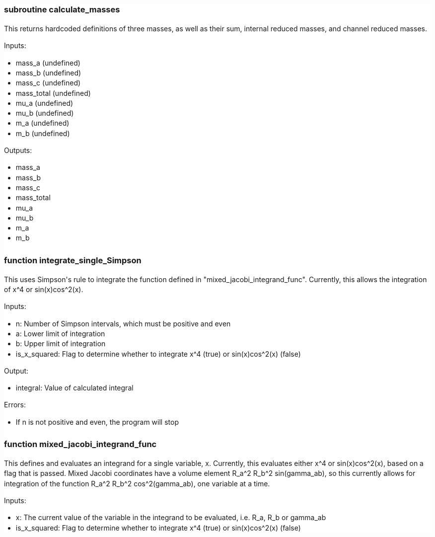 
### subroutine calculate_masses

This returns hardcoded definitions of three masses, as well as their sum, internal reduced masses, and channel reduced masses.

Inputs:
* mass_a (undefined)
* mass_b (undefined)
* mass_c (undefined)
* mass_total (undefined)
* mu_a (undefined)
* mu_b (undefined)
* m_a (undefined)
* m_b (undefined)

Outputs:
* mass_a
* mass_b
* mass_c
* mass_total
* mu_a
* mu_b
* m_a
* m_b


### function integrate_single_Simpson

This uses Simpson's rule to integrate the function defined in "mixed_jacobi_integrand_func". Currently, this allows the integration of x^4 or sin(x)cos^2(x).

Inputs:
* n: Number of Simpson intervals, which must be positive and even
* a: Lower limit of integration
* b: Upper limit of integration
* is_x_squared: Flag to determine whether to integrate x^4 (true) or sin(x)cos^2(x) (false)

Output:
* integral: Value of calculated integral

Errors:
* If n is not positive and even, the program will stop


### function mixed_jacobi_integrand_func

This defines and evaluates an integrand for a single variable, x. Currently, this evaluates either x^4 or sin(x)cos^2(x), based on a flag that is passed. Mixed Jacobi coordinates have a volume element R_a^2 R_b^2 sin(gamma_ab), so this currently allows for integration of the function R_a^2 R_b^2 cos^2(gamma_ab), one variable at a time.

Inputs:
* x: The current value of the variable in the integrand to be evaluated, i.e. R_a, R_b or gamma_ab
* is_x_squared: Flag to determine whether to integrate x^4 (true) or sin(x)cos^2(x) (false)
